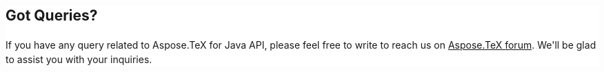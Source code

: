 ## Got Queries?
If you have any query related to Aspose.TeX for Java API, please feel free to write to reach us on [Aspose.TeX forum](https://forum.aspose.com/c/tex/). We'll be glad to assist you with your inquiries.
